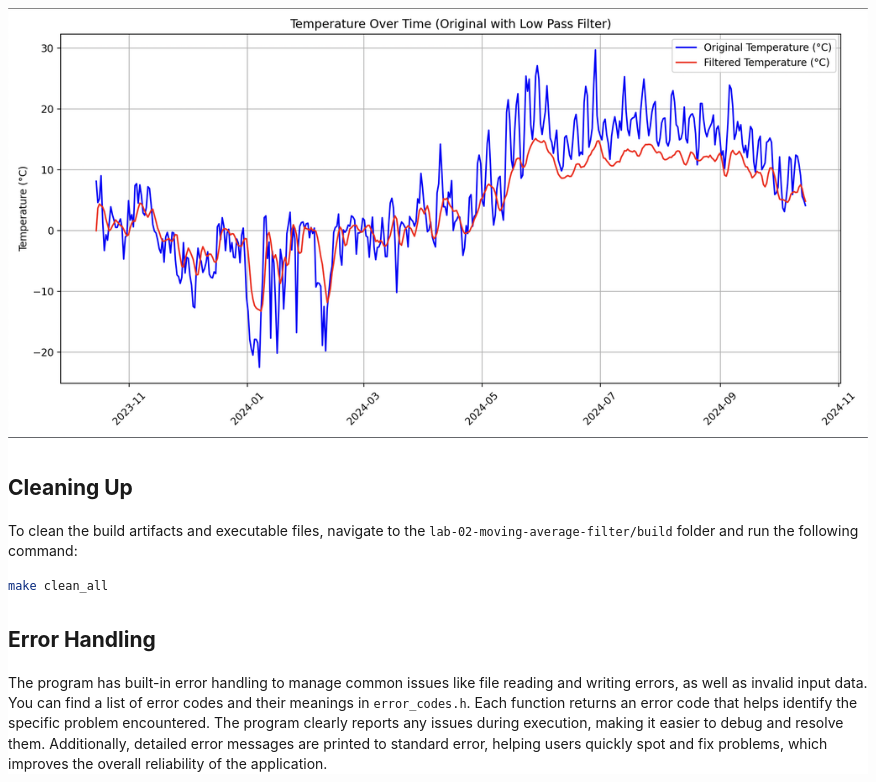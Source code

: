 ![Low Pass Temperature Plot](images/low_pass_filtered_plot.png)

## Cleaning Up

To clean the build artifacts and executable files, navigate to the `lab-02-moving-average-filter/build` folder and run the following command:

```bash
make clean_all
```

## Error Handling

The program has built-in error handling to manage common issues like file reading and writing errors, as well as invalid input data. You can find a list of error codes and their meanings in `error_codes.h`. Each function returns an error code that helps identify the specific problem encountered. The program clearly reports any issues during execution, making it easier to debug and resolve them. Additionally, detailed error messages are printed to standard error, helping users quickly spot and fix problems, which improves the overall reliability of the application.
